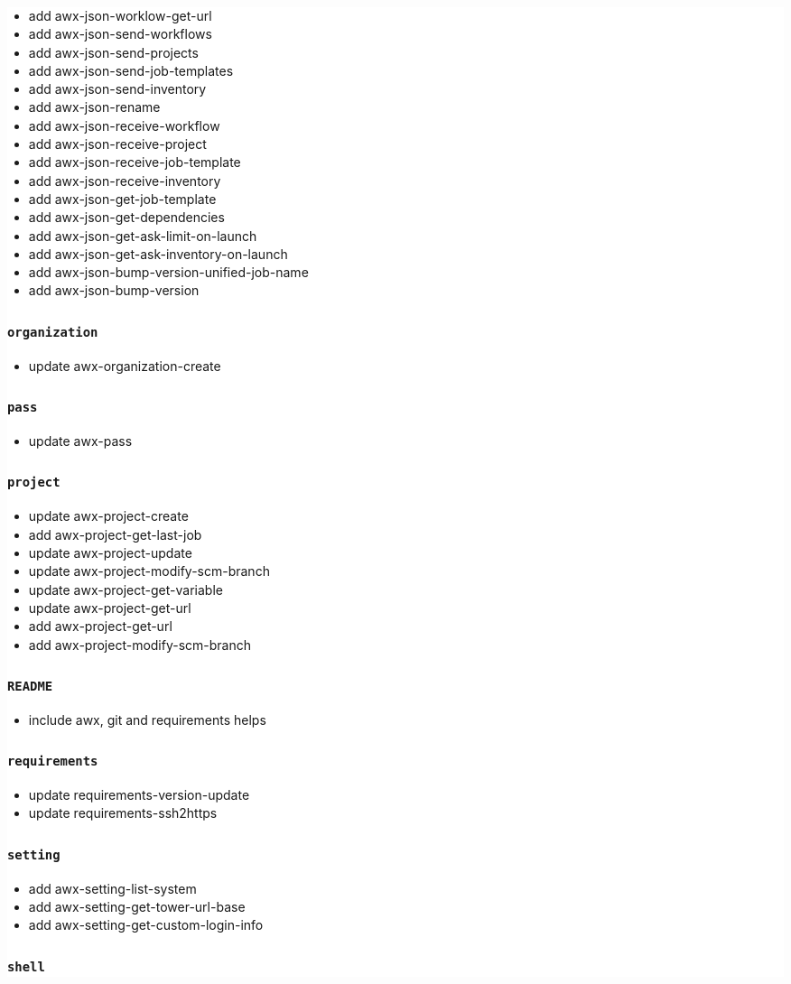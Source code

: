 - add awx-json-worklow-get-url
- add awx-json-send-workflows
- add awx-json-send-projects
- add awx-json-send-job-templates
- add awx-json-send-inventory
- add awx-json-rename
- add awx-json-receive-workflow
- add awx-json-receive-project
- add awx-json-receive-job-template
- add awx-json-receive-inventory
- add awx-json-get-job-template
- add awx-json-get-dependencies
- add awx-json-get-ask-limit-on-launch
- add awx-json-get-ask-inventory-on-launch
- add awx-json-bump-version-unified-job-name
- add awx-json-bump-version

### `organization`

- update awx-organization-create

### `pass`

- update awx-pass

### `project`

- update awx-project-create
- add awx-project-get-last-job
- update awx-project-update
- update awx-project-modify-scm-branch
- update awx-project-get-variable
- update awx-project-get-url
- add awx-project-get-url
- add awx-project-modify-scm-branch

### `README`

- include awx, git and requirements helps

### `requirements`

- update requirements-version-update
- update requirements-ssh2https

### `setting`

- add awx-setting-list-system
- add awx-setting-get-tower-url-base
- add awx-setting-get-custom-login-info

### `shell`
